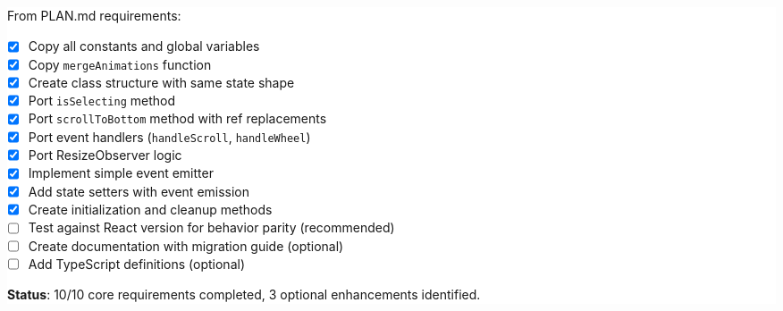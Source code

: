 From PLAN.md requirements:

- [x] Copy all constants and global variables
- [x] Copy `mergeAnimations` function  
- [x] Create class structure with same state shape
- [x] Port `isSelecting` method
- [x] Port `scrollToBottom` method with ref replacements
- [x] Port event handlers (`handleScroll`, `handleWheel`)
- [x] Port ResizeObserver logic
- [x] Implement simple event emitter
- [x] Add state setters with event emission
- [x] Create initialization and cleanup methods
- [ ] Test against React version for behavior parity (recommended)
- [ ] Create documentation with migration guide (optional)
- [ ] Add TypeScript definitions (optional)

**Status**: 10/10 core requirements completed, 3 optional enhancements identified.